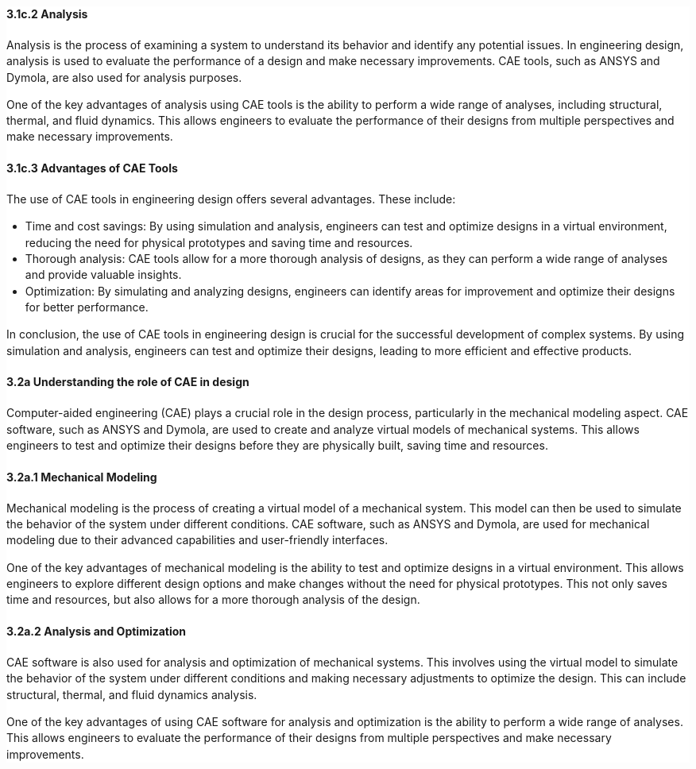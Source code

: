 #### 3.1c.2 Analysis

Analysis is the process of examining a system to understand its behavior and identify any potential issues. In engineering design, analysis is used to evaluate the performance of a design and make necessary improvements. CAE tools, such as ANSYS and Dymola, are also used for analysis purposes.

One of the key advantages of analysis using CAE tools is the ability to perform a wide range of analyses, including structural, thermal, and fluid dynamics. This allows engineers to evaluate the performance of their designs from multiple perspectives and make necessary improvements.

#### 3.1c.3 Advantages of CAE Tools

The use of CAE tools in engineering design offers several advantages. These include:

- Time and cost savings: By using simulation and analysis, engineers can test and optimize designs in a virtual environment, reducing the need for physical prototypes and saving time and resources.
- Thorough analysis: CAE tools allow for a more thorough analysis of designs, as they can perform a wide range of analyses and provide valuable insights.
- Optimization: By simulating and analyzing designs, engineers can identify areas for improvement and optimize their designs for better performance.

In conclusion, the use of CAE tools in engineering design is crucial for the successful development of complex systems. By using simulation and analysis, engineers can test and optimize their designs, leading to more efficient and effective products. 





#### 3.2a Understanding the role of CAE in design

Computer-aided engineering (CAE) plays a crucial role in the design process, particularly in the mechanical modeling aspect. CAE software, such as ANSYS and Dymola, are used to create and analyze virtual models of mechanical systems. This allows engineers to test and optimize their designs before they are physically built, saving time and resources.

#### 3.2a.1 Mechanical Modeling

Mechanical modeling is the process of creating a virtual model of a mechanical system. This model can then be used to simulate the behavior of the system under different conditions. CAE software, such as ANSYS and Dymola, are used for mechanical modeling due to their advanced capabilities and user-friendly interfaces.

One of the key advantages of mechanical modeling is the ability to test and optimize designs in a virtual environment. This allows engineers to explore different design options and make changes without the need for physical prototypes. This not only saves time and resources, but also allows for a more thorough analysis of the design.

#### 3.2a.2 Analysis and Optimization

CAE software is also used for analysis and optimization of mechanical systems. This involves using the virtual model to simulate the behavior of the system under different conditions and making necessary adjustments to optimize the design. This can include structural, thermal, and fluid dynamics analysis.

One of the key advantages of using CAE software for analysis and optimization is the ability to perform a wide range of analyses. This allows engineers to evaluate the performance of their designs from multiple perspectives and make necessary improvements.
